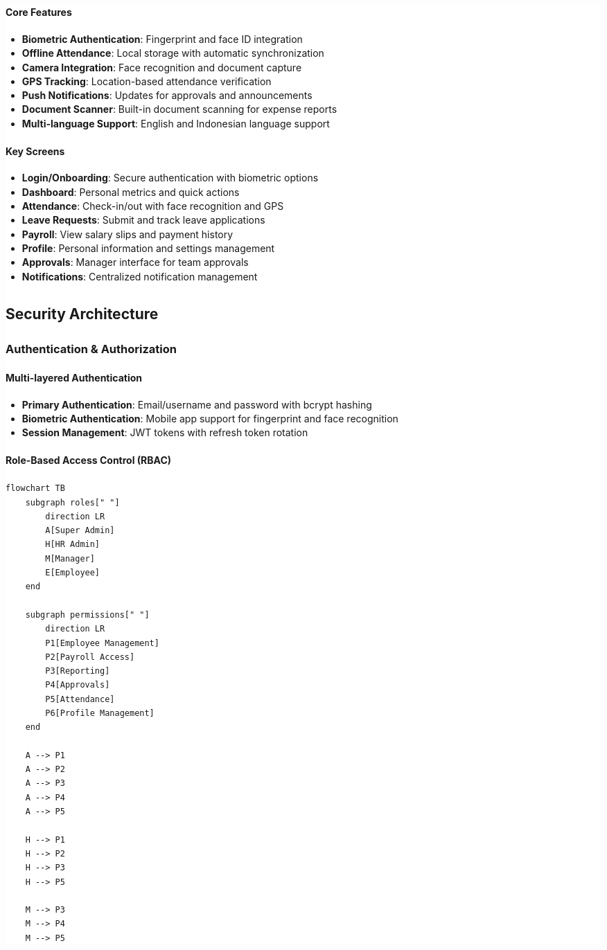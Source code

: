 #### Core Features
- **Biometric Authentication**: Fingerprint and face ID integration
- **Offline Attendance**: Local storage with automatic synchronization
- **Camera Integration**: Face recognition and document capture
- **GPS Tracking**: Location-based attendance verification
- **Push Notifications**: Updates for approvals and announcements
- **Document Scanner**: Built-in document scanning for expense reports
- **Multi-language Support**: English and Indonesian language support

#### Key Screens
- **Login/Onboarding**: Secure authentication with biometric options
- **Dashboard**: Personal metrics and quick actions
- **Attendance**: Check-in/out with face recognition and GPS
- **Leave Requests**: Submit and track leave applications
- **Payroll**: View salary slips and payment history
- **Profile**: Personal information and settings management
- **Approvals**: Manager interface for team approvals
- **Notifications**: Centralized notification management

## Security Architecture

### Authentication & Authorization

#### Multi-layered Authentication
- **Primary Authentication**: Email/username and password with bcrypt hashing
- **Biometric Authentication**: Mobile app support for fingerprint and face recognition
- **Session Management**: JWT tokens with refresh token rotation

#### Role-Based Access Control (RBAC)
```mermaid
flowchart TB
    subgraph roles[" "]
        direction LR
        A[Super Admin]
        H[HR Admin]
        M[Manager]
        E[Employee]
    end
    
    subgraph permissions[" "]
        direction LR
        P1[Employee Management]
        P2[Payroll Access]
        P3[Reporting]
        P4[Approvals]
        P5[Attendance]
        P6[Profile Management]
    end
    
    A --> P1
    A --> P2
    A --> P3
    A --> P4
    A --> P5
    
    H --> P1
    H --> P2
    H --> P3
    H --> P5
    
    M --> P3
    M --> P4
    M --> P5
```